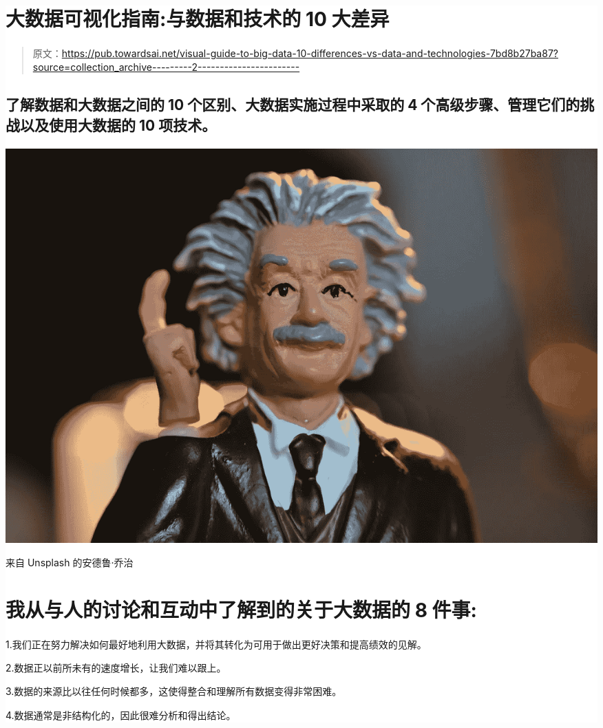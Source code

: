 # 大数据可视化指南:与数据和技术的 10 大差异

> 原文：<https://pub.towardsai.net/visual-guide-to-big-data-10-differences-vs-data-and-technologies-7bd8b27ba87?source=collection_archive---------2----------------------->

## 了解数据和大数据之间的 10 个区别、大数据实施过程中采取的 4 个高级步骤、管理它们的挑战以及使用大数据的 10 项技术。

![](img/72932a835c43ead970fb12a691c37f58.png)

来自 Unsplash 的安德鲁·乔治

# **我从与人的讨论和互动中了解到的关于大数据的 8 件事**:

1.我们正在努力解决如何最好地利用大数据，并将其转化为可用于做出更好决策和提高绩效的见解。

2.数据正以前所未有的速度增长，让我们难以跟上。

3.数据的来源比以往任何时候都多，这使得整合和理解所有数据变得非常困难。

4.数据通常是非结构化的，因此很难分析和得出结论。
